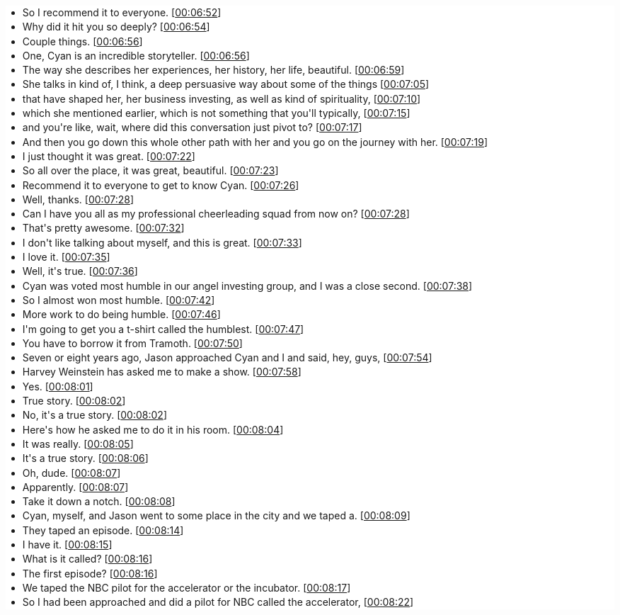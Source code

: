 *  So I recommend it to everyone. [[00:06:52](https://www.youtube.com/watch?v=is1QAZ7ShRU&t=412.71999999999997s)]
*  Why did it hit you so deeply? [[00:06:54](https://www.youtube.com/watch?v=is1QAZ7ShRU&t=414.32s)]
*  Couple things. [[00:06:56](https://www.youtube.com/watch?v=is1QAZ7ShRU&t=416.15999999999997s)]
*  One, Cyan is an incredible storyteller. [[00:06:56](https://www.youtube.com/watch?v=is1QAZ7ShRU&t=416.64s)]
*  The way she describes her experiences, her history, her life, beautiful. [[00:06:59](https://www.youtube.com/watch?v=is1QAZ7ShRU&t=419.59999999999997s)]
*  She talks in kind of, I think, a deep persuasive way about some of the things [[00:07:05](https://www.youtube.com/watch?v=is1QAZ7ShRU&t=425.28s)]
*  that have shaped her, her business investing, as well as kind of spirituality, [[00:07:10](https://www.youtube.com/watch?v=is1QAZ7ShRU&t=430.32s)]
*  which she mentioned earlier, which is not something that you'll typically, [[00:07:15](https://www.youtube.com/watch?v=is1QAZ7ShRU&t=435.04s)]
*  and you're like, wait, where did this conversation just pivot to? [[00:07:17](https://www.youtube.com/watch?v=is1QAZ7ShRU&t=437.2s)]
*  And then you go down this whole other path with her and you go on the journey with her. [[00:07:19](https://www.youtube.com/watch?v=is1QAZ7ShRU&t=439.52s)]
*  I just thought it was great. [[00:07:22](https://www.youtube.com/watch?v=is1QAZ7ShRU&t=442.56s)]
*  So all over the place, it was great, beautiful. [[00:07:23](https://www.youtube.com/watch?v=is1QAZ7ShRU&t=443.52s)]
*  Recommend it to everyone to get to know Cyan. [[00:07:26](https://www.youtube.com/watch?v=is1QAZ7ShRU&t=446.15999999999997s)]
*  Well, thanks. [[00:07:28](https://www.youtube.com/watch?v=is1QAZ7ShRU&t=448.32s)]
*  Can I have you all as my professional cheerleading squad from now on? [[00:07:28](https://www.youtube.com/watch?v=is1QAZ7ShRU&t=448.8s)]
*  That's pretty awesome. [[00:07:32](https://www.youtube.com/watch?v=is1QAZ7ShRU&t=452.0s)]
*  I don't like talking about myself, and this is great. [[00:07:33](https://www.youtube.com/watch?v=is1QAZ7ShRU&t=453.20000000000005s)]
*  I love it. [[00:07:35](https://www.youtube.com/watch?v=is1QAZ7ShRU&t=455.52000000000004s)]
*  Well, it's true. [[00:07:36](https://www.youtube.com/watch?v=is1QAZ7ShRU&t=456.96000000000004s)]
*  Cyan was voted most humble in our angel investing group, and I was a close second. [[00:07:38](https://www.youtube.com/watch?v=is1QAZ7ShRU&t=458.32s)]
*  So I almost won most humble. [[00:07:42](https://www.youtube.com/watch?v=is1QAZ7ShRU&t=462.72s)]
*  More work to do being humble. [[00:07:46](https://www.youtube.com/watch?v=is1QAZ7ShRU&t=466.0s)]
*  I'm going to get you a t-shirt called the humblest. [[00:07:47](https://www.youtube.com/watch?v=is1QAZ7ShRU&t=467.36s)]
*  You have to borrow it from Tramoth. [[00:07:50](https://www.youtube.com/watch?v=is1QAZ7ShRU&t=470.40000000000003s)]
*  Seven or eight years ago, Jason approached Cyan and I and said, hey, guys, [[00:07:54](https://www.youtube.com/watch?v=is1QAZ7ShRU&t=474.48s)]
*  Harvey Weinstein has asked me to make a show. [[00:07:58](https://www.youtube.com/watch?v=is1QAZ7ShRU&t=478.88s)]
*  Yes. [[00:08:01](https://www.youtube.com/watch?v=is1QAZ7ShRU&t=481.44s)]
*  True story. [[00:08:02](https://www.youtube.com/watch?v=is1QAZ7ShRU&t=482.18s)]
*  No, it's a true story. [[00:08:02](https://www.youtube.com/watch?v=is1QAZ7ShRU&t=482.82s)]
*  Here's how he asked me to do it in his room. [[00:08:04](https://www.youtube.com/watch?v=is1QAZ7ShRU&t=484.1s)]
*  It was really. [[00:08:05](https://www.youtube.com/watch?v=is1QAZ7ShRU&t=485.94s)]
*  It's a true story. [[00:08:06](https://www.youtube.com/watch?v=is1QAZ7ShRU&t=486.5s)]
*  Oh, dude. [[00:08:07](https://www.youtube.com/watch?v=is1QAZ7ShRU&t=487.38s)]
*  Apparently. [[00:08:07](https://www.youtube.com/watch?v=is1QAZ7ShRU&t=487.88s)]
*  Take it down a notch. [[00:08:08](https://www.youtube.com/watch?v=is1QAZ7ShRU&t=488.66s)]
*  Cyan, myself, and Jason went to some place in the city and we taped a. [[00:08:09](https://www.youtube.com/watch?v=is1QAZ7ShRU&t=489.7s)]
*  They taped an episode. [[00:08:14](https://www.youtube.com/watch?v=is1QAZ7ShRU&t=494.9s)]
*  I have it. [[00:08:15](https://www.youtube.com/watch?v=is1QAZ7ShRU&t=495.62s)]
*  What is it called? [[00:08:16](https://www.youtube.com/watch?v=is1QAZ7ShRU&t=496.18s)]
*  The first episode? [[00:08:16](https://www.youtube.com/watch?v=is1QAZ7ShRU&t=496.74s)]
*  We taped the NBC pilot for the accelerator or the incubator. [[00:08:17](https://www.youtube.com/watch?v=is1QAZ7ShRU&t=497.54s)]
*  So I had been approached and did a pilot for NBC called the accelerator, [[00:08:22](https://www.youtube.com/watch?v=is1QAZ7ShRU&t=502.42s)]